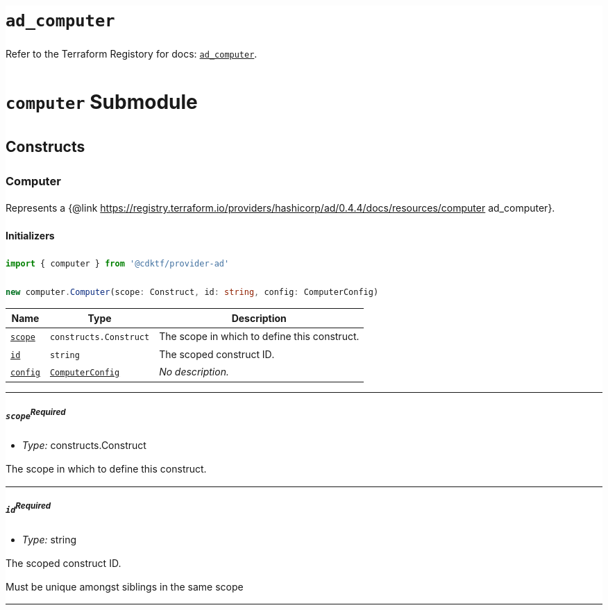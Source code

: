 # `ad_computer`

Refer to the Terraform Registory for docs: [`ad_computer`](https://registry.terraform.io/providers/hashicorp/ad/0.4.4/docs/resources/computer).

# `computer` Submodule <a name="`computer` Submodule" id="@cdktf/provider-ad.computer"></a>

## Constructs <a name="Constructs" id="Constructs"></a>

### Computer <a name="Computer" id="@cdktf/provider-ad.computer.Computer"></a>

Represents a {@link https://registry.terraform.io/providers/hashicorp/ad/0.4.4/docs/resources/computer ad_computer}.

#### Initializers <a name="Initializers" id="@cdktf/provider-ad.computer.Computer.Initializer"></a>

```typescript
import { computer } from '@cdktf/provider-ad'

new computer.Computer(scope: Construct, id: string, config: ComputerConfig)
```

| **Name** | **Type** | **Description** |
| --- | --- | --- |
| <code><a href="#@cdktf/provider-ad.computer.Computer.Initializer.parameter.scope">scope</a></code> | <code>constructs.Construct</code> | The scope in which to define this construct. |
| <code><a href="#@cdktf/provider-ad.computer.Computer.Initializer.parameter.id">id</a></code> | <code>string</code> | The scoped construct ID. |
| <code><a href="#@cdktf/provider-ad.computer.Computer.Initializer.parameter.config">config</a></code> | <code><a href="#@cdktf/provider-ad.computer.ComputerConfig">ComputerConfig</a></code> | *No description.* |

---

##### `scope`<sup>Required</sup> <a name="scope" id="@cdktf/provider-ad.computer.Computer.Initializer.parameter.scope"></a>

- *Type:* constructs.Construct

The scope in which to define this construct.

---

##### `id`<sup>Required</sup> <a name="id" id="@cdktf/provider-ad.computer.Computer.Initializer.parameter.id"></a>

- *Type:* string

The scoped construct ID.

Must be unique amongst siblings in the same scope

---